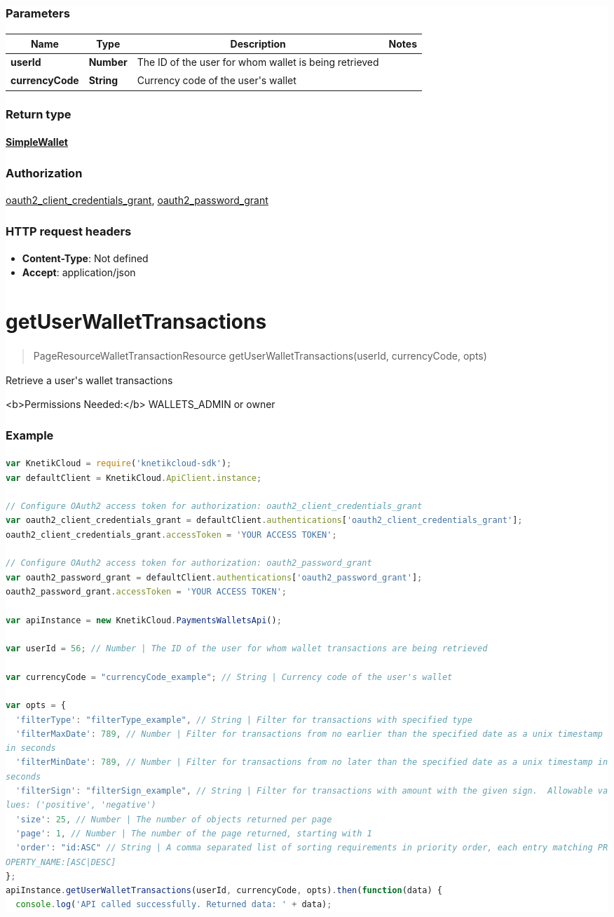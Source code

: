 ### Parameters

Name | Type | Description  | Notes
------------- | ------------- | ------------- | -------------
 **userId** | **Number**| The ID of the user for whom wallet is being retrieved | 
 **currencyCode** | **String**| Currency code of the user&#39;s wallet | 

### Return type

[**SimpleWallet**](SimpleWallet.md)

### Authorization

[oauth2_client_credentials_grant](../README.md#oauth2_client_credentials_grant), [oauth2_password_grant](../README.md#oauth2_password_grant)

### HTTP request headers

 - **Content-Type**: Not defined
 - **Accept**: application/json

<a name="getUserWalletTransactions"></a>
# **getUserWalletTransactions**
> PageResourceWalletTransactionResource getUserWalletTransactions(userId, currencyCode, opts)

Retrieve a user&#39;s wallet transactions

&lt;b&gt;Permissions Needed:&lt;/b&gt; WALLETS_ADMIN or owner

### Example
```javascript
var KnetikCloud = require('knetikcloud-sdk');
var defaultClient = KnetikCloud.ApiClient.instance;

// Configure OAuth2 access token for authorization: oauth2_client_credentials_grant
var oauth2_client_credentials_grant = defaultClient.authentications['oauth2_client_credentials_grant'];
oauth2_client_credentials_grant.accessToken = 'YOUR ACCESS TOKEN';

// Configure OAuth2 access token for authorization: oauth2_password_grant
var oauth2_password_grant = defaultClient.authentications['oauth2_password_grant'];
oauth2_password_grant.accessToken = 'YOUR ACCESS TOKEN';

var apiInstance = new KnetikCloud.PaymentsWalletsApi();

var userId = 56; // Number | The ID of the user for whom wallet transactions are being retrieved

var currencyCode = "currencyCode_example"; // String | Currency code of the user's wallet

var opts = { 
  'filterType': "filterType_example", // String | Filter for transactions with specified type
  'filterMaxDate': 789, // Number | Filter for transactions from no earlier than the specified date as a unix timestamp in seconds
  'filterMinDate': 789, // Number | Filter for transactions from no later than the specified date as a unix timestamp in seconds
  'filterSign': "filterSign_example", // String | Filter for transactions with amount with the given sign.  Allowable values: ('positive', 'negative')
  'size': 25, // Number | The number of objects returned per page
  'page': 1, // Number | The number of the page returned, starting with 1
  'order': "id:ASC" // String | A comma separated list of sorting requirements in priority order, each entry matching PROPERTY_NAME:[ASC|DESC]
};
apiInstance.getUserWalletTransactions(userId, currencyCode, opts).then(function(data) {
  console.log('API called successfully. Returned data: ' + data);
```